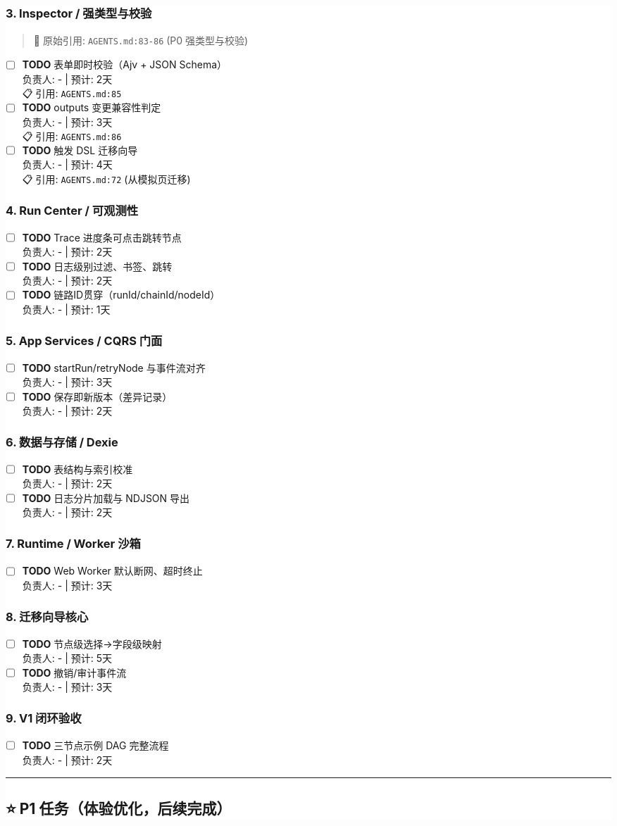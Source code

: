 ### 3. Inspector / 强类型与校验
> 📄 原始引用: `AGENTS.md:83-86` (P0 强类型与校验)

- [ ] **TODO** 表单即时校验（Ajv + JSON Schema）  
  负责人: - | 预计: 2天  
  📋 引用: `AGENTS.md:85`
- [ ] **TODO** outputs 变更兼容性判定  
  负责人: - | 预计: 3天  
  📋 引用: `AGENTS.md:86`
- [ ] **TODO** 触发 DSL 迁移向导  
  负责人: - | 预计: 4天  
  📋 引用: `AGENTS.md:72` (从模拟页迁移)

### 4. Run Center / 可观测性
- [ ] **TODO** Trace 进度条可点击跳转节点  
  负责人: - | 预计: 2天
- [ ] **TODO** 日志级别过滤、书签、跳转  
  负责人: - | 预计: 2天
- [ ] **TODO** 链路ID贯穿（runId/chainId/nodeId）  
  负责人: - | 预计: 1天

### 5. App Services / CQRS 门面
- [ ] **TODO** startRun/retryNode 与事件流对齐  
  负责人: - | 预计: 3天
- [ ] **TODO** 保存即新版本（差异记录）  
  负责人: - | 预计: 2天

### 6. 数据与存储 / Dexie
- [ ] **TODO** 表结构与索引校准  
  负责人: - | 预计: 2天
- [ ] **TODO** 日志分片加载与 NDJSON 导出  
  负责人: - | 预计: 2天

### 7. Runtime / Worker 沙箱
- [ ] **TODO** Web Worker 默认断网、超时终止  
  负责人: - | 预计: 3天

### 8. 迁移向导核心
- [ ] **TODO** 节点级选择→字段级映射  
  负责人: - | 预计: 5天
- [ ] **TODO** 撤销/审计事件流  
  负责人: - | 预计: 3天

### 9. V1 闭环验收
- [ ] **TODO** 三节点示例 DAG 完整流程  
  负责人: - | 预计: 2天

---

## ⭐ P1 任务（体验优化，后续完成）
